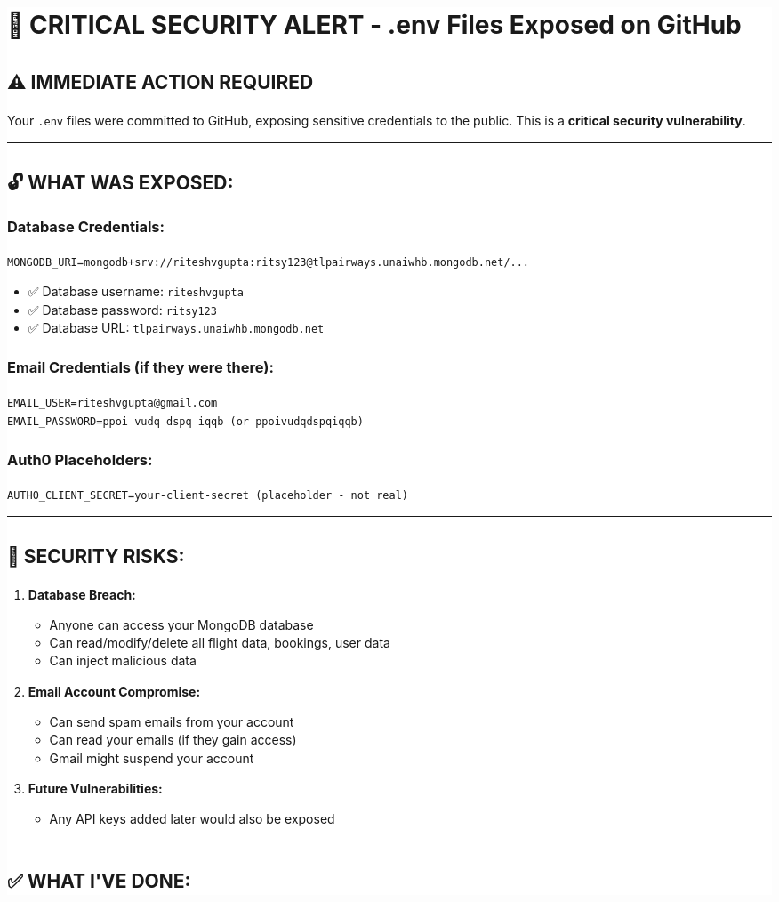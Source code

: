 # 🚨 CRITICAL SECURITY ALERT - .env Files Exposed on GitHub

## ⚠️ **IMMEDIATE ACTION REQUIRED**

Your `.env` files were committed to GitHub, exposing sensitive credentials to the public. This is a **critical security vulnerability**.

---

## 🔓 **WHAT WAS EXPOSED:**

### **Database Credentials:**
```
MONGODB_URI=mongodb+srv://riteshvgupta:ritsy123@tlpairways.unaiwhb.mongodb.net/...
```
- ✅ Database username: `riteshvgupta`
- ✅ Database password: `ritsy123`
- ✅ Database URL: `tlpairways.unaiwhb.mongodb.net`

### **Email Credentials (if they were there):**
```
EMAIL_USER=riteshvgupta@gmail.com
EMAIL_PASSWORD=ppoi vudq dspq iqqb (or ppoivudqdspqiqqb)
```

### **Auth0 Placeholders:**
```
AUTH0_CLIENT_SECRET=your-client-secret (placeholder - not real)
```

---

## 🚨 **SECURITY RISKS:**

1. **Database Breach:**
   - Anyone can access your MongoDB database
   - Can read/modify/delete all flight data, bookings, user data
   - Can inject malicious data

2. **Email Account Compromise:**
   - Can send spam emails from your account
   - Can read your emails (if they gain access)
   - Gmail might suspend your account

3. **Future Vulnerabilities:**
   - Any API keys added later would also be exposed

---

## ✅ **WHAT I'VE DONE:**
